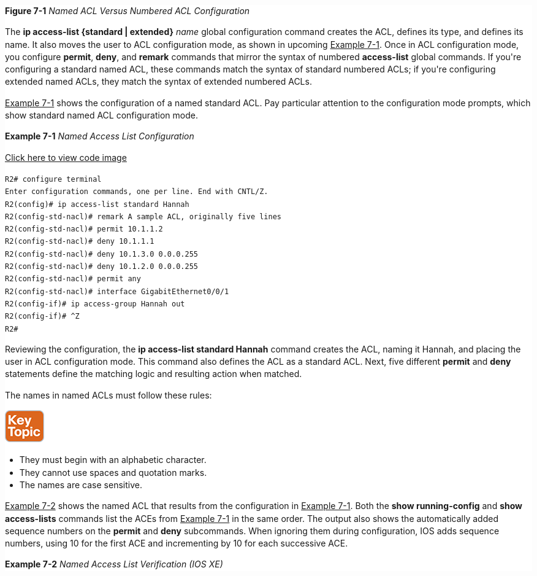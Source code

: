 **Figure 7-1** *Named ACL Versus Numbered ACL Configuration*

The **ip access-list {standard | extended}** *name* global configuration command creates the ACL, defines its type, and defines its name. It also moves the user to ACL configuration mode, as shown in upcoming [Example 7-1](vol2_ch07.md#exa7_1). Once in ACL configuration mode, you configure **permit**, **deny**, and **remark** commands that mirror the syntax of numbered **access-list** global commands. If you're configuring a standard named ACL, these commands match the syntax of standard numbered ACLs; if you're configuring extended named ACLs, they match the syntax of extended numbered ACLs.

[Example 7-1](vol2_ch07.md#exa7_1) shows the configuration of a named standard ACL. Pay particular attention to the configuration mode prompts, which show standard named ACL configuration mode.

**Example 7-1** *Named Access List Configuration*

[Click here to view code image](vol2_ch07_images.md#f0139-01)

```
R2# configure terminal
Enter configuration commands, one per line. End with CNTL/Z.
R2(config)# ip access-list standard Hannah
R2(config-std-nacl)# remark A sample ACL, originally five lines
R2(config-std-nacl)# permit 10.1.1.2
R2(config-std-nacl)# deny 10.1.1.1
R2(config-std-nacl)# deny 10.1.3.0 0.0.0.255
R2(config-std-nacl)# deny 10.1.2.0 0.0.0.255
R2(config-std-nacl)# permit any
R2(config-std-nacl)# interface GigabitEthernet0/0/1
R2(config-if)# ip access-group Hannah out
R2(config-if)# ^Z
R2#
```

Reviewing the configuration, the **ip access-list standard Hannah** command creates the ACL, naming it Hannah, and placing the user in ACL configuration mode. This command also defines the ACL as a standard ACL. Next, five different **permit** and **deny** statements define the matching logic and resulting action when matched.

The names in named ACLs must follow these rules:

![Key Topic button.](images/vol2_key_topic.jpg)

* They must begin with an alphabetic character.
* They cannot use spaces and quotation marks.
* The names are case sensitive.

[Example 7-2](vol2_ch07.md#exa7_2) shows the named ACL that results from the configuration in [Example 7-1](vol2_ch07.md#exa7_1). Both the **show running-config** and **show access-lists** commands list the ACEs from [Example 7-1](vol2_ch07.md#exa7_1) in the same order. The output also shows the automatically added sequence numbers on the **permit** and **deny** subcommands. When ignoring them during configuration, IOS adds sequence numbers, using 10 for the first ACE and incrementing by 10 for each successive ACE.

**Example 7-2** *Named Access List Verification (IOS XE)*
